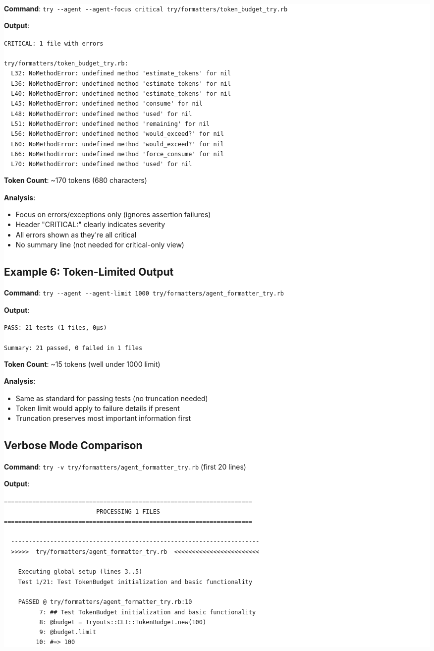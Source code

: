 **Command**: `try --agent --agent-focus critical try/formatters/token_budget_try.rb`

**Output**:
```
CRITICAL: 1 file with errors

try/formatters/token_budget_try.rb:
  L32: NoMethodError: undefined method 'estimate_tokens' for nil
  L36: NoMethodError: undefined method 'estimate_tokens' for nil
  L40: NoMethodError: undefined method 'estimate_tokens' for nil
  L45: NoMethodError: undefined method 'consume' for nil
  L48: NoMethodError: undefined method 'used' for nil
  L51: NoMethodError: undefined method 'remaining' for nil
  L56: NoMethodError: undefined method 'would_exceed?' for nil
  L60: NoMethodError: undefined method 'would_exceed?' for nil
  L66: NoMethodError: undefined method 'force_consume' for nil
  L70: NoMethodError: undefined method 'used' for nil
```

**Token Count**: ~170 tokens (680 characters)

**Analysis**:
- Focus on errors/exceptions only (ignores assertion failures)
- Header "CRITICAL:" clearly indicates severity
- All errors shown as they're all critical
- No summary line (not needed for critical-only view)

## Example 6: Token-Limited Output

**Command**: `try --agent --agent-limit 1000 try/formatters/agent_formatter_try.rb`

**Output**:
```
PASS: 21 tests (1 files, 0μs)

Summary: 21 passed, 0 failed in 1 files
```

**Token Count**: ~15 tokens (well under 1000 limit)

**Analysis**:
- Same as standard for passing tests (no truncation needed)
- Token limit would apply to failure details if present
- Truncation preserves most important information first

## Verbose Mode Comparison

**Command**: `try -v try/formatters/agent_formatter_try.rb` (first 20 lines)

**Output**:
```
======================================================================
                          PROCESSING 1 FILES
======================================================================

  ----------------------------------------------------------------------
  >>>>>  try/formatters/agent_formatter_try.rb  <<<<<<<<<<<<<<<<<<<<<<<<
  ----------------------------------------------------------------------
    Executing global setup (lines 3..5)
    Test 1/21: Test TokenBudget initialization and basic functionality

    PASSED @ try/formatters/agent_formatter_try.rb:10
          7: ## Test TokenBudget initialization and basic functionality
          8: @budget = Tryouts::CLI::TokenBudget.new(100)
          9: @budget.limit
         10: #=> 100

```